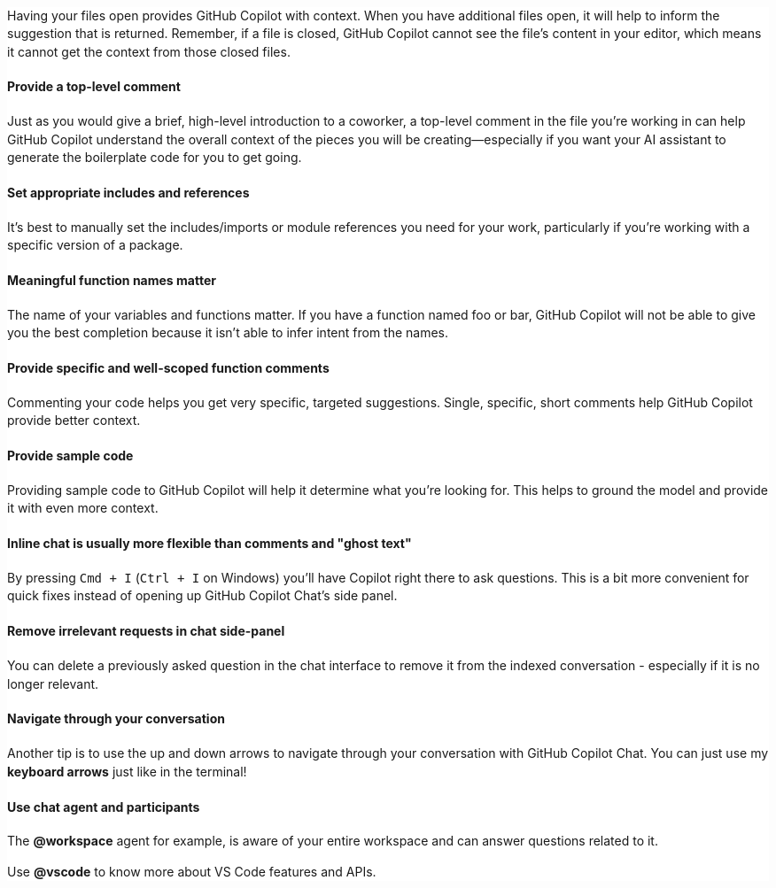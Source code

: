Having your files open provides GitHub Copilot with context. When you have additional files open, it will help to inform the suggestion that is returned. Remember, if a file is closed, GitHub Copilot cannot see the file’s content in your editor, which means it cannot get the context from those closed files.

#### Provide a top-level comment

Just as you would give a brief, high-level introduction to a coworker, a top-level comment in the file you’re working in can help GitHub Copilot understand the overall context of the pieces you will be creating—especially if you want your AI assistant to generate the boilerplate code for you to get going.

#### Set appropriate includes and references

It’s best to manually set the includes/imports or module references you need for your work, particularly if you’re working with a specific version of a package.

#### Meaningful function names matter

The name of your variables and functions matter. If you have a function named foo or bar, GitHub Copilot will not be able to give you the best completion because it isn’t able to infer intent from the names.

#### Provide specific and well-scoped function comments

Commenting your code helps you get very specific, targeted suggestions.
Single, specific, short comments help GitHub Copilot provide better context.

#### Provide sample code

Providing sample code to GitHub Copilot will help it determine what you’re looking for. This helps to ground the model and provide it with even more context.

#### Inline chat is usually more flexible than comments and "ghost text"

By pressing <kbd>Cmd + I</kbd> (<kbd>Ctrl + I</kbd> on Windows) you’ll have Copilot right there to ask questions. This is a bit more convenient for quick fixes instead of opening up GitHub Copilot Chat’s side panel.

#### Remove irrelevant requests in chat side-panel

You can delete a previously asked question in the chat interface to remove it from the indexed conversation - especially if it is no longer relevant.

#### Navigate through your conversation

Another tip is to use the up and down arrows to navigate through your conversation with GitHub Copilot Chat. You can just use my **keyboard arrows** just like in the terminal!

#### Use chat agent and participants

The **@workspace** agent for example, is aware of your entire workspace and can answer questions related to it. 

Use **@vscode** to know more about VS Code features and APIs.
